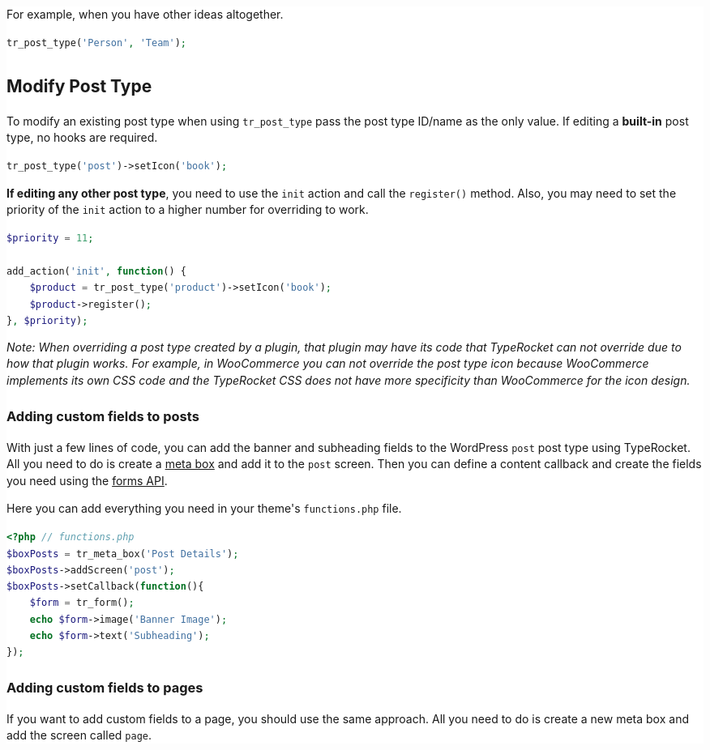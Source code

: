For example, when you have other ideas altogether.

```php
tr_post_type('Person', 'Team');
``` 

## Modify Post Type

To modify an existing post type when using `tr_post_type` pass the post type ID/name as the only value. If editing a **built-in** post type, no hooks are required. 

```php
tr_post_type('post')->setIcon('book');
```

**If editing any other post type**, you need to use the `init` action and call the `register()` method.  Also, you may need to set the priority of the `init` action to a higher number for overriding to work.

```php
$priority = 11;

add_action('init', function() {
    $product = tr_post_type('product')->setIcon('book');
    $product->register();
}, $priority);
```

*Note: When overriding a post type created by a plugin, that plugin may have its code that TypeRocket can not override due to how that plugin works. For example, in WooCommerce you can not override the post type icon because WooCommerce implements its own CSS code and the TypeRocket CSS does not have more specificity than WooCommerce for the icon design.*

### Adding custom fields to posts

With just a few lines of code, you can add the banner and subheading fields to the WordPress `post` post type using TypeRocket. All you need to do is create a [meta box](https://typerocket.com/docs/v5/meta-boxes/) and add it to the `post` screen. Then you can define a content callback and create the fields you need using the [forms API](https://typerocket.com/docs/v5/forms/).

Here you can add everything you need in your theme's `functions.php` file.

```php
<?php // functions.php
$boxPosts = tr_meta_box('Post Details');
$boxPosts->addScreen('post');
$boxPosts->setCallback(function(){
    $form = tr_form();
    echo $form->image('Banner Image');
    echo $form->text('Subheading');
});
```

### Adding custom fields to pages

If you want to add custom fields to a page, you should use the same approach. All you need to do is create a new meta box and add the screen called `page`.
